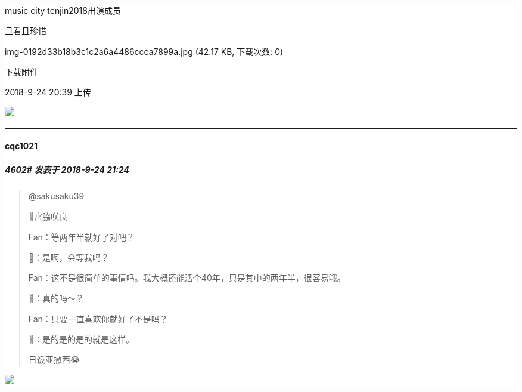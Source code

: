 music city tenjin2018出演成员

且看且珍惜






img-0192d33b18b3c1c2a6a4486ccca7899a.jpg
(42.17 KB, 下载次数: 0)




下载附件


2018-9-24 20:39 上传









<img src="https://img.saraba1st.com/forum/201809/24/203901sz5z3sh6745vhud5.jpg" referrerpolicy="no-referrer">












*****

####  cqc1021  
##### 4602#       发表于 2018-9-24 21:24



<blockquote>@sakusaku39

宮脇咲良 


Fan：等两年半就好了对吧？

🌸：是啊，会等我吗？

Fan：这不是很简单的事情吗。我大概还能活个40年，只是其中的两年半，很容易哦。

🌸：真的吗～？

Fan：只要一直喜欢你就好了不是吗？

🌸：是的是的是的就是这样。


日饭亚撒西😭</blockquote><img src="https://wx1.sinaimg.cn/mw690/007e7k1vgy1fvkxldqbtej30u018vwkb.jpg" referrerpolicy="no-referrer">





